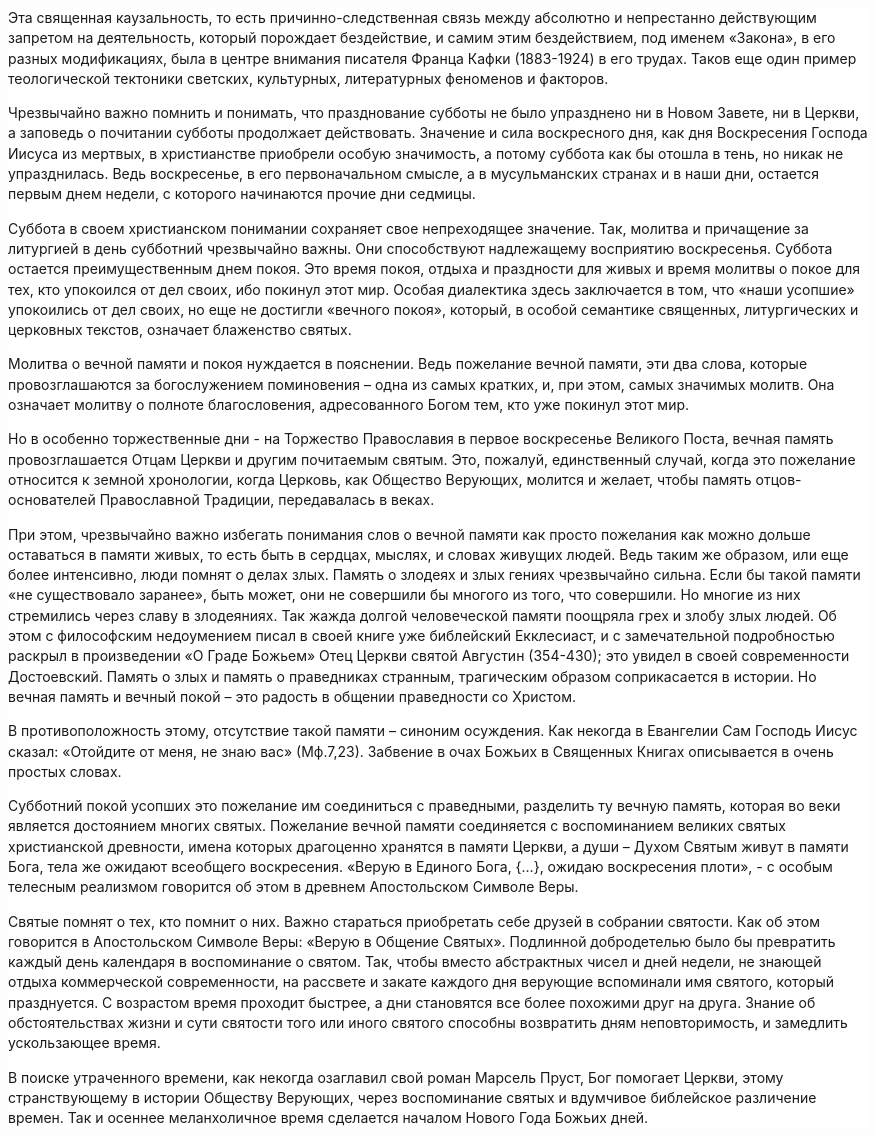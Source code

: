 Эта священная каузальность, то есть причинно-следственная связь между абсолютно и непрестанно действующим запретом на деятельность, который порождает бездействие, и самим этим бездействием, под именем «Закона», в его разных модификациях, была в центре внимания писателя Франца Кафки (1883-1924) в его трудах. Таков еще один пример теологической тектоники светских, культурных, литературных феноменов и факторов.

Чрезвычайно важно помнить и понимать, что празднование субботы не было упразднено ни в Новом Завете, ни в Церкви, а заповедь о почитании субботы продолжает действовать. Значение и сила воскресного дня, как дня Воскресения Господа Иисуса из мертвых, в христианстве приобрели особую значимость, а потому суббота как бы отошла в тень, но никак не упразднилась. Ведь воскресенье, в его первоначальном смысле, а в мусульманских странах и в наши дни, остается первым днем недели, с которого начинаются прочие дни седмицы.

Суббота в своем христианском понимании сохраняет свое непреходящее значение. Так, молитва и причащение за литургией в день субботний чрезвычайно важны. Они способствуют надлежащему восприятию воскресенья. Суббота остается преимущественным днем покоя. Это время покоя, отдыха и праздности для живых и время молитвы о покое для тех, кто упокоился от дел своих, ибо покинул этот мир. Особая диалектика здесь заключается в том, что «наши усопшие» упокоились от дел своих, но еще не достигли «вечного покоя», который, в особой семантике священных, литургических и церковных текстов, означает блаженство святых.

Молитва о вечной памяти и покоя нуждается в пояснении. Ведь пожелание вечной памяти, эти два слова, которые провозглашаются за богослужением поминовения – одна из самых кратких, и, при этом, самых значимых молитв. Она означает молитву о полноте благословения, адресованного Богом тем, кто уже покинул этот мир.

Но в особенно торжественные дни - на Торжество Православия в первое воскресенье Великого Поста, вечная память провозглашается Отцам Церкви и другим почитаемым святым. Это, пожалуй, единственный случай, когда это пожелание относится к земной хронологии, когда Церковь, как Общество Верующих, молится и желает, чтобы память отцов-основателей Православной Традиции, передавалась в веках.

При этом, чрезвычайно важно избегать понимания слов о вечной памяти как просто пожелания как можно дольше оставаться в памяти живых, то есть быть в сердцах, мыслях, и словах живущих людей. Ведь таким же образом, или еще более интенсивно, люди помнят о делах злых. Память о злодеях и злых гениях чрезвычайно сильна. Если бы такой памяти «не существовало заранее», быть может, они не совершили бы многого из того, что совершили. Но многие из них стремились через славу в злодеяниях. Так жажда долгой человеческой памяти поощряла грех и злобу злых людей. Об этом с философским недоумением писал в своей книге уже библейский Екклесиаст, и с замечательной подробностью раскрыл в произведении «О Граде Божьем» Отец Церкви святой Августин (354-430); это увидел в своей современности Достоевский. Память о злых и память о праведниках странным, трагическим образом соприкасается в истории. Но вечная память и вечный покой – это радость в общении праведности со Христом.

В противоположность этому, отсутствие такой памяти – синоним осуждения. Как некогда в Евангелии Сам Господь Иисус сказал: «Отойдите от меня, не знаю вас» (Мф.7,23). Забвение в очах Божьих в Священных Книгах описывается в очень простых словах.

Субботний покой усопших это пожелание им соединиться с праведными, разделить ту вечную память, которая во веки является достоянием многих святых. Пожелание вечной памяти соединяется с воспоминанием великих святых христианской древности, имена которых драгоценно хранятся в памяти Церкви, а души – Духом Святым живут в памяти Бога, тела же ожидают всеобщего воскресения. «Верую в Единого Бога, {…}, ожидаю воскресения плоти», - с особым телесным реализмом говорится об этом в древнем Апостольском Символе Веры.

Святые помнят о тех, кто помнит о них. Важно стараться приобретать себе друзей в собрании святости. Как об этом говорится в Апостольском Символе Веры: «Верую в Общение Святых». Подлинной добродетелью было бы превратить каждый день календаря в воспоминание о святом. Так, чтобы вместо абстрактных чисел и дней недели, не знающей отдыха коммерческой современности, на рассвете и закате каждого дня верующие вспоминали имя святого, который празднуется. С возрастом время проходит быстрее, а дни становятся все более похожими друг на друга. Знание об обстоятельствах жизни и сути святости того или иного святого способны возвратить дням неповторимость, и замедлить ускользающее время.

В поиске утраченного времени, как некогда озаглавил свой роман Марсель Пруст, Бог помогает Церкви, этому странствующему в истории Обществу Верующих, через воспоминание святых и вдумчивое библейское различение времен. Так и осеннее меланхоличное время сделается началом Нового Года Божьих дней.

